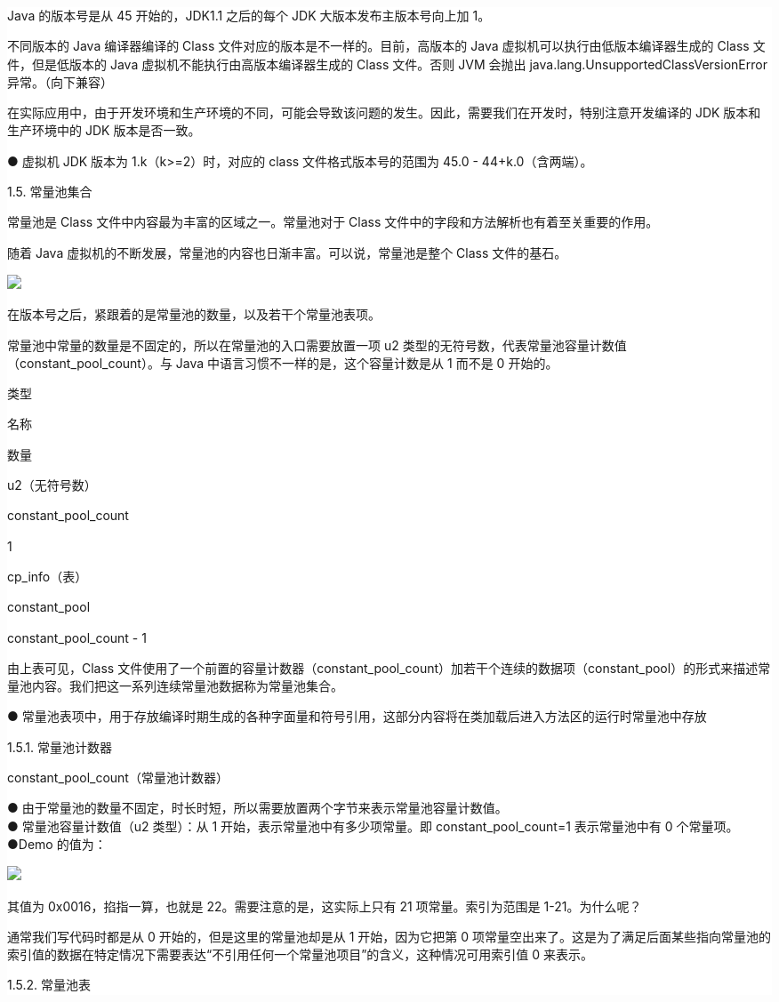 Java 的版本号是从 45 开始的，JDK1.1 之后的每个 JDK 大版本发布主版本号向上加 1。

不同版本的 Java 编译器编译的 Class 文件对应的版本是不一样的。目前，高版本的 Java 虚拟机可以执行由低版本编译器生成的 Class 文件，但是低版本的 Java 虚拟机不能执行由高版本编译器生成的 Class 文件。否则 JVM 会抛出 java.lang.UnsupportedClassVersionError 异常。（向下兼容）

在实际应用中，由于开发环境和生产环境的不同，可能会导致该问题的发生。因此，需要我们在开发时，特别注意开发编译的 JDK 版本和生产环境中的 JDK 版本是否一致。

● 虚拟机 JDK 版本为 1.k（k>=2）时，对应的 class 文件格式版本号的范围为 45.0 - 44+k.0（含两端）。

1.5. 常量池集合

常量池是 Class 文件中内容最为丰富的区域之一。常量池对于 Class 文件中的字段和方法解析也有着至关重要的作用。

随着 Java 虚拟机的不断发展，常量池的内容也日渐丰富。可以说，常量池是整个 Class 文件的基石。

![](/api/filetransfer/images?url=https%3A%2F%2Fgitee.com%2Fvectorx%2FImageCloud%2Fraw%2Fmaster%2Fimg%2F20210508233538.png&sign=32b58c9310ea7a227a398b34da4eda42de30bc86e17cfafb80a5ce047eebf787)

在版本号之后，紧跟着的是常量池的数量，以及若干个常量池表项。

常量池中常量的数量是不固定的，所以在常量池的入口需要放置一项 u2 类型的无符号数，代表常量池容量计数值（constant_pool_count）。与 Java 中语言习惯不一样的是，这个容量计数是从 1 而不是 0 开始的。

类型

名称

数量

u2（无符号数）

constant_pool_count

1

cp_info（表）

constant_pool

constant_pool_count - 1

由上表可见，Class 文件使用了一个前置的容量计数器（constant_pool_count）加若干个连续的数据项（constant_pool）的形式来描述常量池内容。我们把这一系列连续常量池数据称为常量池集合。

● 常量池表项中，用于存放编译时期生成的各种字面量和符号引用，这部分内容将在类加载后进入方法区的运行时常量池中存放

1.5.1. 常量池计数器

constant_pool_count（常量池计数器）

● 由于常量池的数量不固定，时长时短，所以需要放置两个字节来表示常量池容量计数值。  
● 常量池容量计数值（u2 类型）：从 1 开始，表示常量池中有多少项常量。即 constant_pool_count=1 表示常量池中有 0 个常量项。  
●Demo 的值为：

![](/api/filetransfer/images?url=https%3A%2F%2Fgitee.com%2Fvectorx%2FImageCloud%2Fraw%2Fmaster%2Fimg%2F20210508234022.png&sign=2798aebecb8ddeb1e668dd549ccd36dd5c6c01d3e7d5aa7403eea339c7c2c455)

其值为 0x0016，掐指一算，也就是 22。需要注意的是，这实际上只有 21 项常量。索引为范围是 1-21。为什么呢？

通常我们写代码时都是从 0 开始的，但是这里的常量池却是从 1 开始，因为它把第 0 项常量空出来了。这是为了满足后面某些指向常量池的索引值的数据在特定情况下需要表达“不引用任何一个常量池项目”的含义，这种情况可用索引值 0 来表示。

1.5.2. 常量池表
